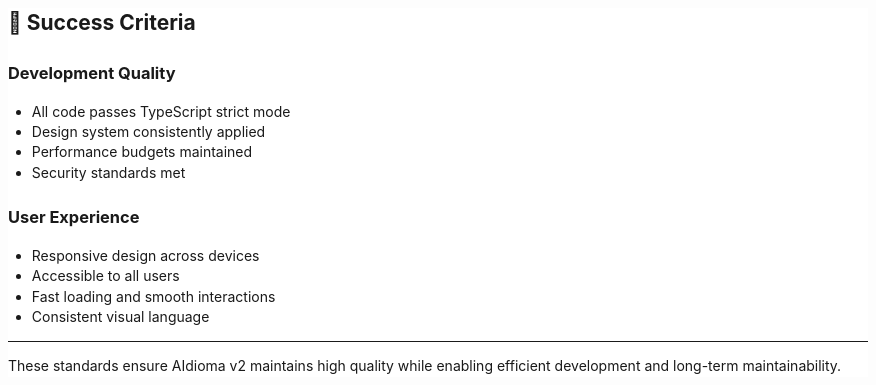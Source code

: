 
## 🎯 **Success Criteria**

### **Development Quality**
- All code passes TypeScript strict mode
- Design system consistently applied
- Performance budgets maintained
- Security standards met

### **User Experience**
- Responsive design across devices
- Accessible to all users
- Fast loading and smooth interactions
- Consistent visual language

---

These standards ensure AIdioma v2 maintains high quality while enabling efficient development and long-term maintainability.
